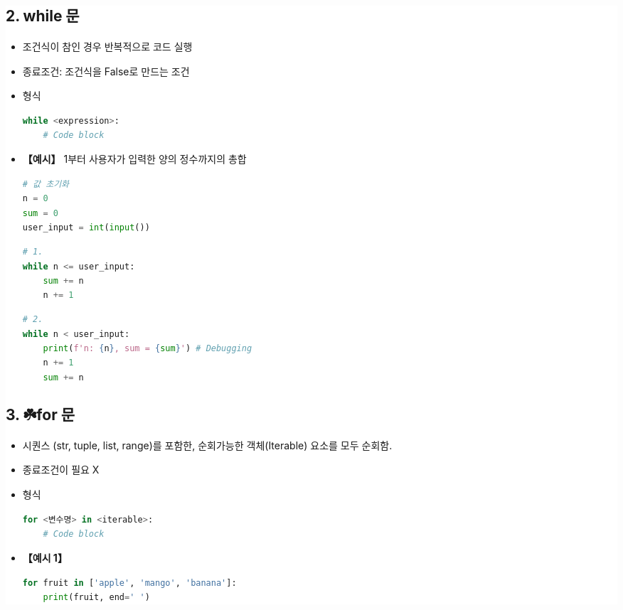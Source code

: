 

## 2. while 문

- 조건식이 참인 경우 반복적으로 코드 실행

- 종료조건: 조건식을 False로 만드는 조건

- 형식

  ```python
  while <expression>:
      # Code block
  ```

- **【예시】** 1부터 사용자가 입력한 양의 정수까지의 총합

  ```python
  # 값 초기화
  n = 0
  sum = 0
  user_input = int(input())
  ```

  ```python
  # 1.
  while n <= user_input:
      sum += n
      n += 1
  ```

  ```python
  # 2.
  while n < user_input:
      print(f'n: {n}, sum = {sum}')	# Debugging
      n += 1
      sum += n
  ```



## 3. ☘️for 문

- 시퀀스 (str, tuple, list, range)를 포함한, 순회가능한 객체(Iterable) 요소를 모두 순회함.

- 종료조건이 필요 X

- 형식

  ```python
  for <변수명> in <iterable>:
      # Code block
  ```

- **【예시 1】**

  ```python
  for fruit in ['apple', 'mango', 'banana']:
      print(fruit, end=' ')
  ```
